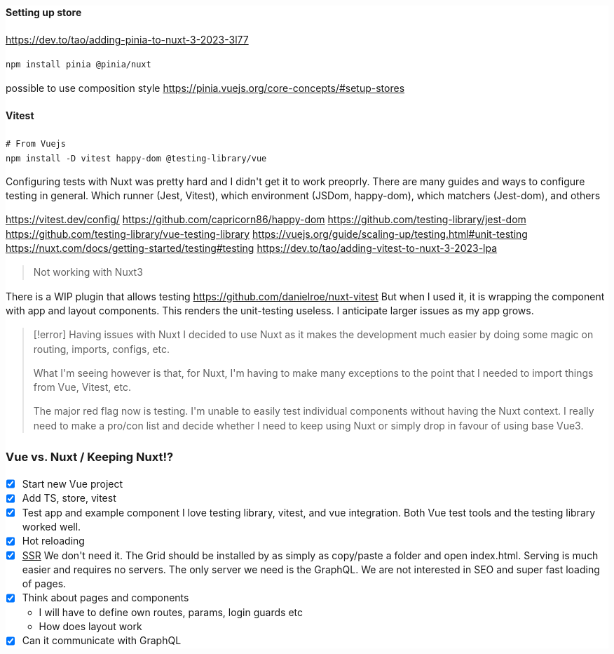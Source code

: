 #### Setting up store
https://dev.to/tao/adding-pinia-to-nuxt-3-2023-3l77
```
npm install pinia @pinia/nuxt
```
possible to use composition style
https://pinia.vuejs.org/core-concepts/#setup-stores

#### Vitest
```
# From Vuejs
npm install -D vitest happy-dom @testing-library/vue
```

Configuring tests with Nuxt was pretty hard and I didn't get it to work preoprly. There are many guides and ways to configure testing in general. Which runner (Jest, Vitest), which environment (JSDom, happy-dom), which matchers (Jest-dom), and others

https://vitest.dev/config/
https://github.com/capricorn86/happy-dom
https://github.com/testing-library/jest-dom
https://github.com/testing-library/vue-testing-library
https://vuejs.org/guide/scaling-up/testing.html#unit-testing
https://nuxt.com/docs/getting-started/testing#testing
https://dev.to/tao/adding-vitest-to-nuxt-3-2023-lpa

> Not working with Nuxt3

There is a WIP plugin that allows testing https://github.com/danielroe/nuxt-vitest
But when I used it, it is wrapping the component with app and layout components. This renders the unit-testing useless. I anticipate larger issues as my app grows.

> [!error] Having issues with Nuxt
> I decided to use Nuxt as it makes the development much easier by doing some magic on
> routing, imports, configs, etc.
> 
> What I'm seeing however is that, for Nuxt, I'm having to make many exceptions to the point that I needed to import things from Vue, Vitest, etc.
> 
> The major red flag now is testing. I'm unable to easily test individual components without having the Nuxt context. I really need to make a pro/con list and decide whether I need to keep using Nuxt or simply drop in favour of using base Vue3.
> 
> 

### Vue vs. Nuxt / Keeping Nuxt!?
- [x] Start new Vue project
- [x] Add TS, store, vitest
- [x] Test app and example component
      I love testing library, vitest, and vue integration. Both Vue test tools and the testing library worked well.
- [x] Hot reloading
- [x] [SSR](https://vuejs.org/guide/scaling-up/ssr.html)
  We don't need it. The Grid should be installed by as simply as copy/paste a folder and open index.html. Serving is much easier and requires no servers. The only server we need is the GraphQL.
  We are not interested in SEO and super fast loading of pages.
- [x] Think about pages and components
	- I will have to define own routes, params, login guards etc
	- How does layout work
- [x] Can it communicate with GraphQL
